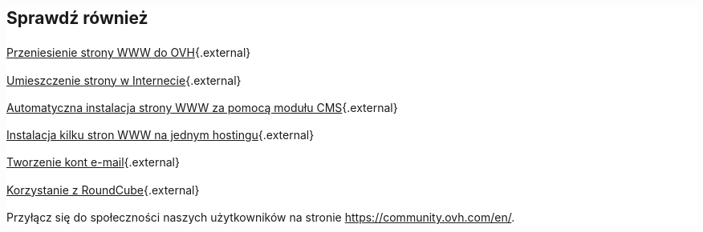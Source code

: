 ## Sprawdź również

[Przeniesienie strony WWW do OVH](https://docs.ovh.com/pl/hosting/przeniesienie-strony-www-do-ovh/){.external}

[Umieszczenie strony w Internecie](https://docs.ovh.com/pl/hosting/hosting_www_umieszczenie_strony_w_internecie/){.external}

[Automatyczna instalacja strony WWW za pomocą modułu CMS](https://docs.ovh.com/pl/hosting/hosting_www_przewodniki_dotyczace_modulow_na_hostingu_www/){.external}

[Instalacja kilku stron WWW na jednym hostingu](https://docs.ovh.com/pl/hosting/konfiguracja-multisite-na-hostingu/){.external}

[Tworzenie kont e-mail](https://docs.ovh.com/pl/emails/przewodnik_na_temat_zakladania_adresu_e-mail/){.external}

[Korzystanie z RoundCube](https://docs.ovh.com/pl/emails/webmail_przewodnik_dotyczacy_interfejsu_roundcube/){.external}

Przyłącz się do społeczności naszych użytkowników na stronie <https://community.ovh.com/en/>.
